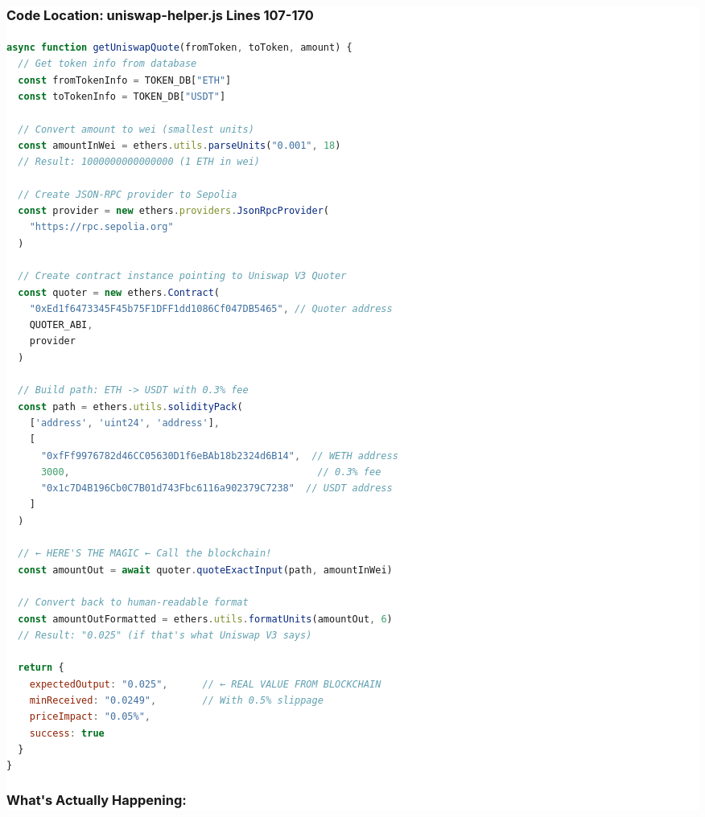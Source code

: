 ### Code Location: uniswap-helper.js Lines 107-170

```javascript
async function getUniswapQuote(fromToken, toToken, amount) {
  // Get token info from database
  const fromTokenInfo = TOKEN_DB["ETH"]
  const toTokenInfo = TOKEN_DB["USDT"]

  // Convert amount to wei (smallest units)
  const amountInWei = ethers.utils.parseUnits("0.001", 18)
  // Result: 1000000000000000 (1 ETH in wei)

  // Create JSON-RPC provider to Sepolia
  const provider = new ethers.providers.JsonRpcProvider(
    "https://rpc.sepolia.org"
  )

  // Create contract instance pointing to Uniswap V3 Quoter
  const quoter = new ethers.Contract(
    "0xEd1f6473345F45b75F1DFF1dd1086Cf047DB5465", // Quoter address
    QUOTER_ABI,
    provider
  )

  // Build path: ETH -> USDT with 0.3% fee
  const path = ethers.utils.solidityPack(
    ['address', 'uint24', 'address'],
    [
      "0xfFf9976782d46CC05630D1f6eBAb18b2324d6B14",  // WETH address
      3000,                                           // 0.3% fee
      "0x1c7D4B196Cb0C7B01d743Fbc6116a902379C7238"  // USDT address
    ]
  )

  // ← HERE'S THE MAGIC ← Call the blockchain!
  const amountOut = await quoter.quoteExactInput(path, amountInWei)

  // Convert back to human-readable format
  const amountOutFormatted = ethers.utils.formatUnits(amountOut, 6)
  // Result: "0.025" (if that's what Uniswap V3 says)

  return {
    expectedOutput: "0.025",      // ← REAL VALUE FROM BLOCKCHAIN
    minReceived: "0.0249",        // With 0.5% slippage
    priceImpact: "0.05%",
    success: true
  }
}
```

### What's Actually Happening:
